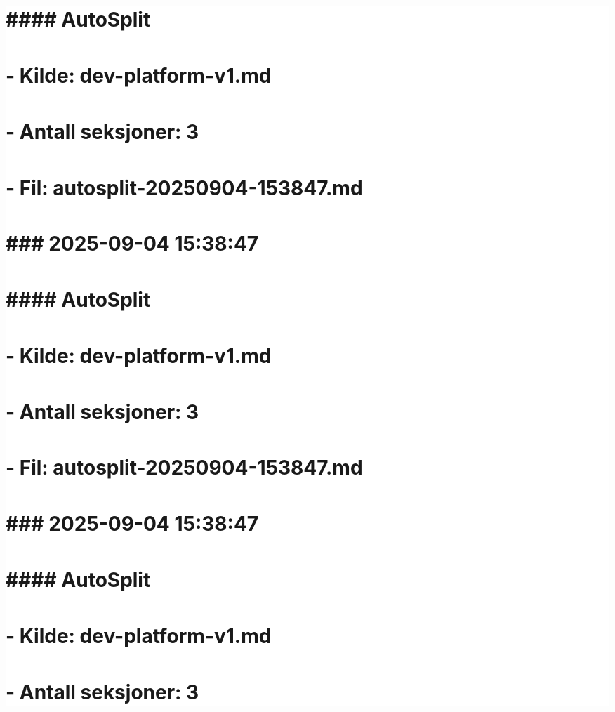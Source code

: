 # \#### AutoSplit

# \- Kilde: dev-platform-v1.md

# \- Antall seksjoner: 3

# \- Fil: autosplit-20250904-153847.md

#

#

#

#

# \### 2025-09-04 15:38:47

# \#### AutoSplit

# \- Kilde: dev-platform-v1.md

# \- Antall seksjoner: 3

# \- Fil: autosplit-20250904-153847.md

#

#

#

#

# \### 2025-09-04 15:38:47

# \#### AutoSplit

# \- Kilde: dev-platform-v1.md

# \- Antall seksjoner: 3

